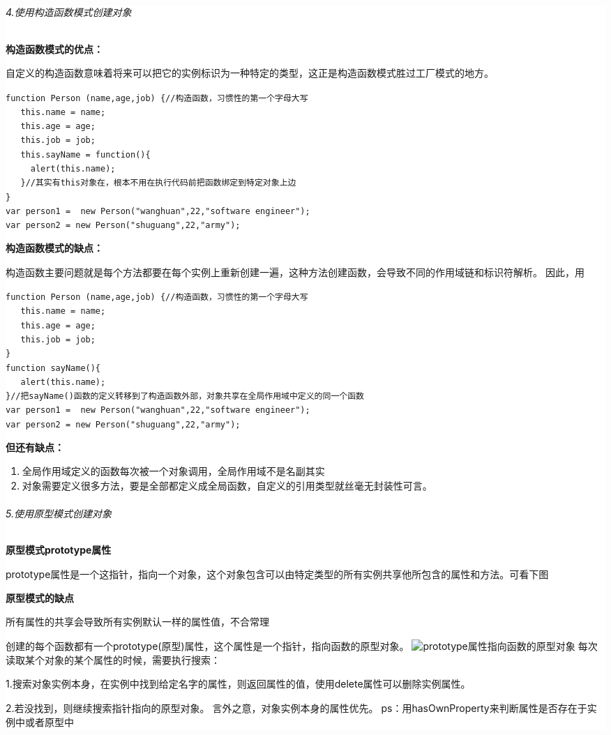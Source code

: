 ###### 4.使用构造函数模式创建对象

**构造函数模式的优点：**

自定义的构造函数意味着将来可以把它的实例标识为一种特定的类型，这正是构造函数模式胜过工厂模式的地方。

```
function Person (name,age,job) {//构造函数，习惯性的第一个字母大写
   this.name = name;
   this.age = age;
   this.job = job;
   this.sayName = function(){
     alert(this.name);
   }//其实有this对象在，根本不用在执行代码前把函数绑定到特定对象上边
}
var person1 =  new Person("wanghuan",22,"software engineer");
var person2 = new Person("shuguang",22,"army");
```
**构造函数模式的缺点：**

构造函数主要问题就是每个方法都要在每个实例上重新创建一遍，这种方法创建函数，会导致不同的作用域链和标识符解析。
因此，用
```
function Person (name,age,job) {//构造函数，习惯性的第一个字母大写
   this.name = name;
   this.age = age;
   this.job = job;
}
function sayName(){
   alert(this.name);
}//把sayName()函数的定义转移到了构造函数外部，对象共享在全局作用域中定义的同一个函数
var person1 =  new Person("wanghuan",22,"software engineer");
var person2 = new Person("shuguang",22,"army");    
```    
 **但还有缺点：**
1. 全局作用域定义的函数每次被一个对象调用，全局作用域不是名副其实
2. 对象需要定义很多方法，要是全部都定义成全局函数，自定义的引用类型就丝毫无封装性可言。

###### 5.使用原型模式创建对象

**原型模式prototype属性**

prototype属性是一个这指针，指向一个对象，这个对象包含可以由特定类型的所有实例共享他所包含的属性和方法。可看下图


**原型模式的缺点**

所有属性的共享会导致所有实例默认一样的属性值，不合常理

创建的每个函数都有一个prototype(原型)属性，这个属性是一个指针，指向函数的原型对象。
![prototype属性指向函数的原型对象](http://img.blog.csdn.net/20160402143519956)
每次读取某个对象的某个属性的时候，需要执行搜索：

1.搜索对象实例本身，在实例中找到给定名字的属性，则返回属性的值，使用delete属性可以删除实例属性。

2.若没找到，则继续搜索指针指向的原型对象。
言外之意，对象实例本身的属性优先。
ps：用hasOwnProperty来判断属性是否存在于实例中或者原型中

